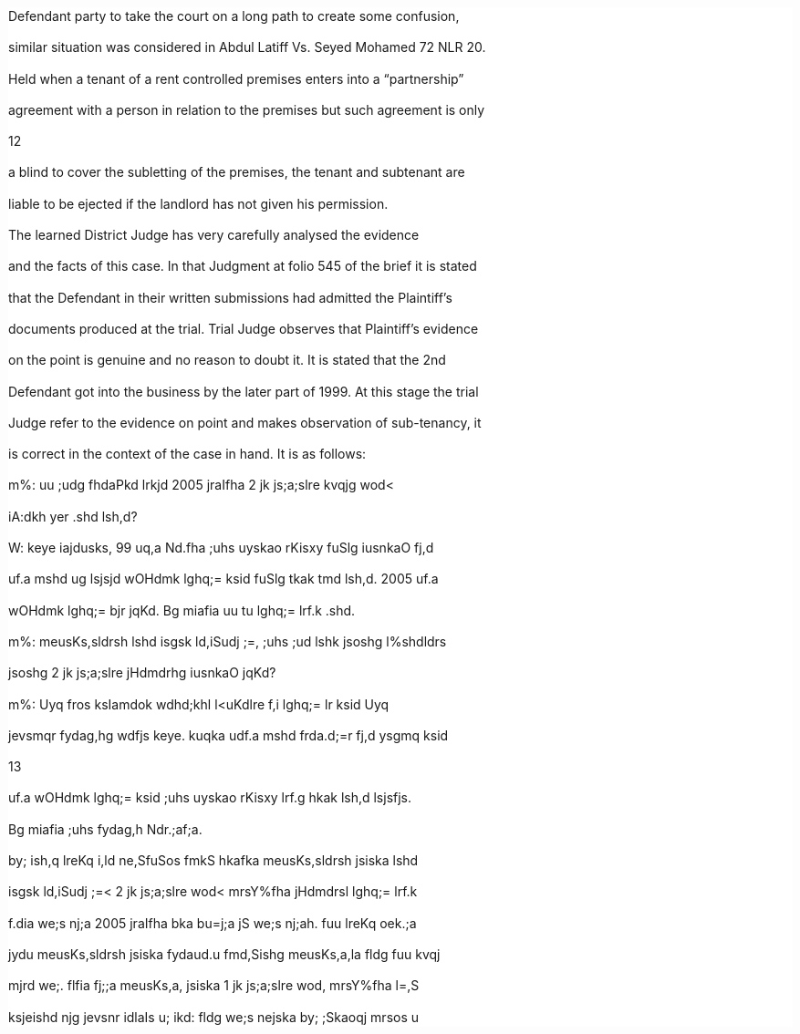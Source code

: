 Defendant party to take the court on a long path to create some confusion,

similar situation was considered in Abdul Latiff Vs. Seyed Mohamed 72 NLR 20.

Held when a tenant of a rent controlled premises enters into a “partnership”

agreement with a person in relation to the premises but such agreement is only

12

a blind to cover the subletting of the premises, the tenant and subtenant are

liable to be ejected if the landlord has not given his permission.

The learned District Judge has very carefully analysed the evidence

and the facts of this case. In that Judgment at folio 545 of the brief it is stated

that the Defendant in their written submissions had admitted the Plaintiff’s

documents produced at the trial. Trial Judge observes that Plaintiff’s evidence

on the point is genuine and no reason to doubt it. It is stated that the 2nd

Defendant got into the business by the later part of 1999. At this stage the trial

Judge refer to the evidence on point and makes observation of sub-tenancy, it

is correct in the context of the case in hand. It is as follows:

m%: uu ;udg fhdaPkd lrkjd 2005 jraIfha 2 jk js;a;slre kvqjg wod<

iA:dkh yer .shd lsh,d?

W: keye iajdusks, 99 uq,a Nd.fha ;uhs uyskao rKisxy fuSlg iusnkaO fj,d

uf.a mshd ug lsjsjd wOHdmk lghq;= ksid fuSlg tkak tmd lsh,d. 2005 uf.a

wOHdmk lghq;= bjr jqKd. Bg miafia uu tu lghq;= lrf.k .shd.

m%: meusKs,sldrsh lshd isgsk ld,iSudj ;=, ;uhs ;ud lshk jsoshg l%shdldrs

jsoshg 2 jk js;a;slre jHdmdrhg iusnkaO jqKd?

m%: Uyq fros ksIamdok wdhd;khl l<uKdlre f,i lghq;= lr ksid Uyq

jevsmqr fydag,hg wdfjs keye. kuqka udf.a mshd frda.d;=r fj,d ysgmq ksid

13

uf.a wOHdmk lghq;= ksid ;uhs uyskao rKisxy lrf.g hkak lsh,d lsjsfjs.

Bg miafia ;uhs fydag,h Ndr.;af;a.

by; ish,q lreKq i,ld ne,SfuSos fmkS hkafka meusKs,sldrsh jsiska lshd

isgsk ld,iSudj ;=< 2 jk js;a;slre wod< mrsY%fha jHdmdrsl lghq;= lrf.k

f.dia we;s nj;a 2005 jraIfha bka bu=j;a jS we;s nj;ah. fuu lreKq oek.;a

jydu meusKs,sldrsh jsiska fydaud.u fmd,Sishg meusKs,a,la fldg fuu kvqj

mjrd we;. flfia fj;;a meusKs,a, jsiska 1 jk js;a;slre wod, mrsY%fha l=,S

ksjeishd njg jevsnr idlaIs u; ikd: fldg we;s nejska by; ;Skaoqj mrsos u
